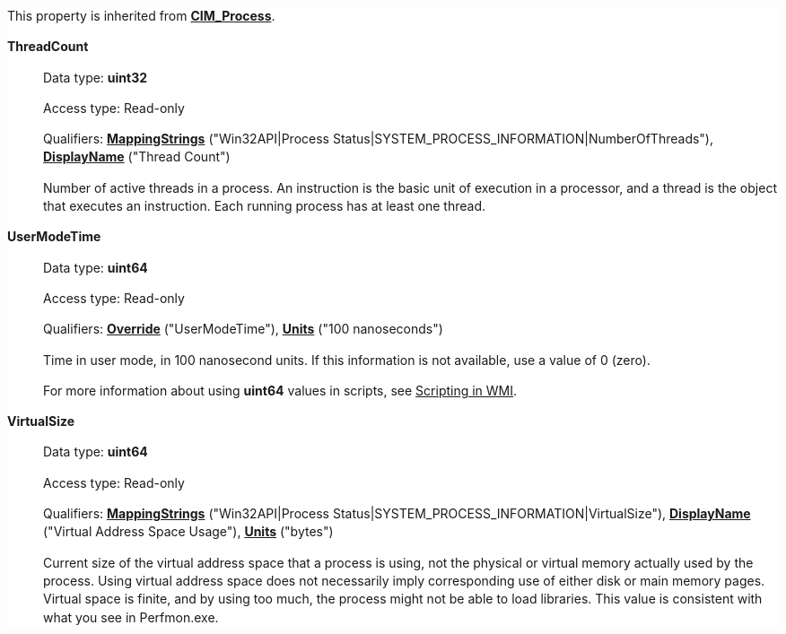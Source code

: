 This property is inherited from [**CIM\_Process**](cim-process.md).

</dd> <dt>

**ThreadCount**
</dt> <dd> <dl> <dt>

Data type: **uint32**
</dt> <dt>

Access type: Read-only
</dt> <dt>

Qualifiers: [**MappingStrings**](../wmisdk/standard-qualifiers.md) ("Win32API\|Process Status\|SYSTEM\_PROCESS\_INFORMATION\|NumberOfThreads"), [**DisplayName**](../wmisdk/standard-qualifiers.md) ("Thread Count")
</dt> </dl>

Number of active threads in a process. An instruction is the basic unit of execution in a processor, and a thread is the object that executes an instruction. Each running process has at least one thread.

</dd> <dt>

**UserModeTime**
</dt> <dd> <dl> <dt>

Data type: **uint64**
</dt> <dt>

Access type: Read-only
</dt> <dt>

Qualifiers: [**Override**](../wmisdk/standard-qualifiers.md) ("UserModeTime"), [**Units**](../wmisdk/standard-qualifiers.md) ("100 nanoseconds")
</dt> </dl>

Time in user mode, in 100 nanosecond units. If this information is not available, use a value of 0 (zero).

For more information about using **uint64** values in scripts, see [Scripting in WMI](../wmisdk/creating-a-wmi-script.md).

</dd> <dt>

**VirtualSize**
</dt> <dd> <dl> <dt>

Data type: **uint64**
</dt> <dt>

Access type: Read-only
</dt> <dt>

Qualifiers: [**MappingStrings**](../wmisdk/standard-qualifiers.md) ("Win32API\|Process Status\|SYSTEM\_PROCESS\_INFORMATION\|VirtualSize"), [**DisplayName**](../wmisdk/standard-qualifiers.md) ("Virtual Address Space Usage"), [**Units**](../wmisdk/standard-qualifiers.md) ("bytes")
</dt> </dl>

Current size of the virtual address space that a process is using, not the physical or virtual memory actually used by the process. Using virtual address space does not necessarily imply corresponding use of either disk or main memory pages. Virtual space is finite, and by using too much, the process might not be able to load libraries. This value is consistent with what you see in Perfmon.exe.
